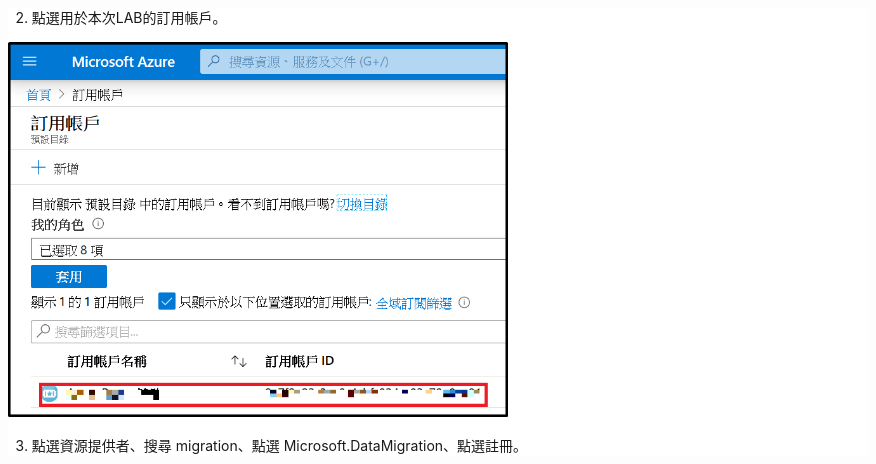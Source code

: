   2. 點選用於本次LAB的訂用帳戶。

  <img src="./image/RegisterTheMicrosoftDataMigrationResourceProvider/2.png" width="500">

  3. 點選資源提供者、搜尋 migration、點選 Microsoft.DataMigration、點選註冊。

